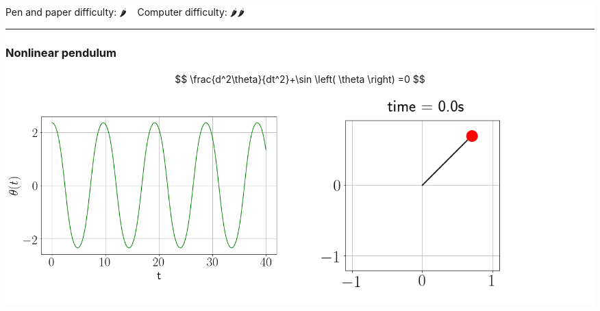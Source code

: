 
Pen and paper difficulty: 🌶 &nbsp;&nbsp;&nbsp;Computer difficulty: 🌶🌶

---

### Nonlinear pendulum

$$ 
\frac{d^2\theta}{dt^2}+\sin \left( \theta \right) =0 
$$

<div style="display: grid; grid-template-columns: repeat(2, 1fr); grid-gap: 0 60px;">
    <div class="item" markdown=true>
        <img alt="A swing" src="../../static/images/intro/pendulum/notsmallangle.png" style="height:300px;"/>
    </div>
    <div class="item"  markdown=true>
        <img alt="A swing" src="../../static/images/intro/pendulum/notsmallangle.gif" style="height:290px;"/>
    </div>
</div>
